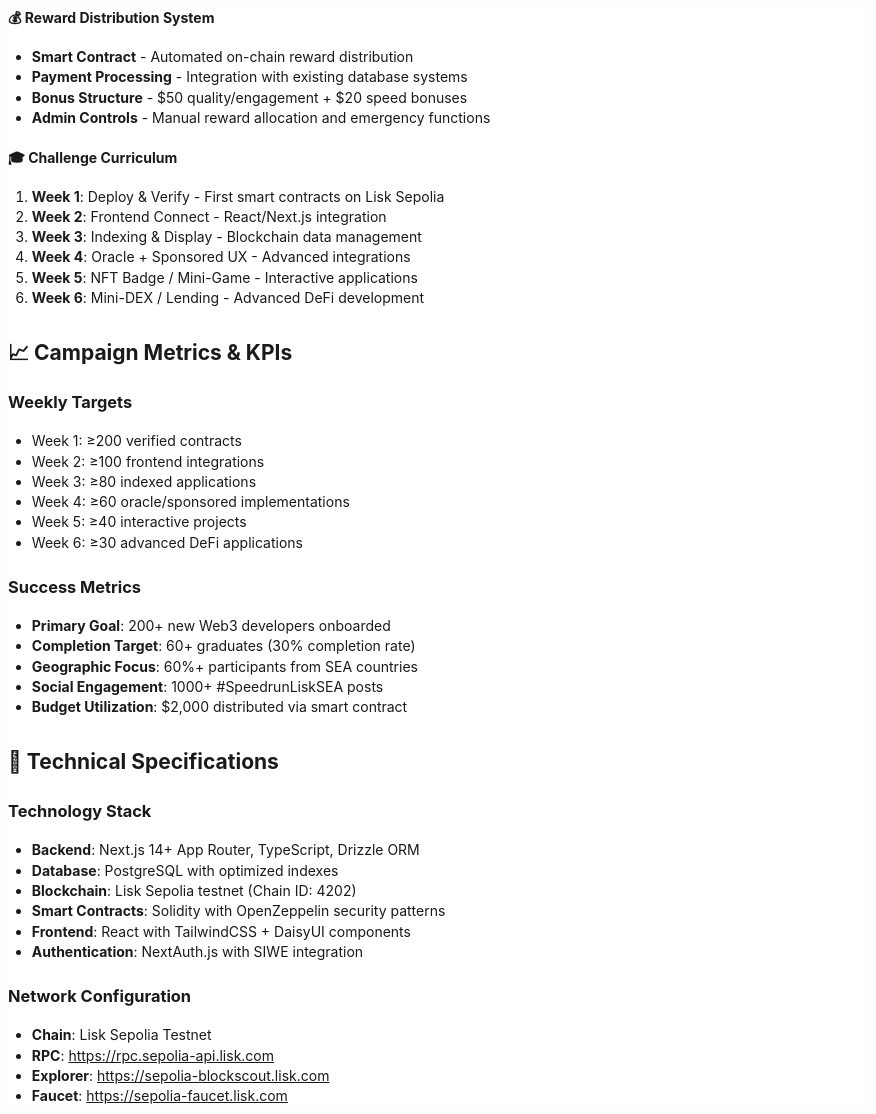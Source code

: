 #### 💰 **Reward Distribution System**

-   **Smart Contract** - Automated on-chain reward distribution
-   **Payment Processing** - Integration with existing database systems
-   **Bonus Structure** - $50 quality/engagement + $20 speed bonuses
-   **Admin Controls** - Manual reward allocation and emergency functions

#### 🎓 **Challenge Curriculum**

1. **Week 1**: Deploy & Verify - First smart contracts on Lisk Sepolia
2. **Week 2**: Frontend Connect - React/Next.js integration
3. **Week 3**: Indexing & Display - Blockchain data management
4. **Week 4**: Oracle + Sponsored UX - Advanced integrations
5. **Week 5**: NFT Badge / Mini-Game - Interactive applications
6. **Week 6**: Mini-DEX / Lending - Advanced DeFi development

## 📈 **Campaign Metrics & KPIs**

### **Weekly Targets**

-   Week 1: ≥200 verified contracts
-   Week 2: ≥100 frontend integrations
-   Week 3: ≥80 indexed applications
-   Week 4: ≥60 oracle/sponsored implementations
-   Week 5: ≥40 interactive projects
-   Week 6: ≥30 advanced DeFi applications

### **Success Metrics**

-   **Primary Goal**: 200+ new Web3 developers onboarded
-   **Completion Target**: 60+ graduates (30% completion rate)
-   **Geographic Focus**: 60%+ participants from SEA countries
-   **Social Engagement**: 1000+ #SpeedrunLiskSEA posts
-   **Budget Utilization**: $2,000 distributed via smart contract

## 🔧 **Technical Specifications**

### **Technology Stack**

-   **Backend**: Next.js 14+ App Router, TypeScript, Drizzle ORM
-   **Database**: PostgreSQL with optimized indexes
-   **Blockchain**: Lisk Sepolia testnet (Chain ID: 4202)
-   **Smart Contracts**: Solidity with OpenZeppelin security patterns
-   **Frontend**: React with TailwindCSS + DaisyUI components
-   **Authentication**: NextAuth.js with SIWE integration

### **Network Configuration**

-   **Chain**: Lisk Sepolia Testnet
-   **RPC**: https://rpc.sepolia-api.lisk.com
-   **Explorer**: https://sepolia-blockscout.lisk.com
-   **Faucet**: https://sepolia-faucet.lisk.com
